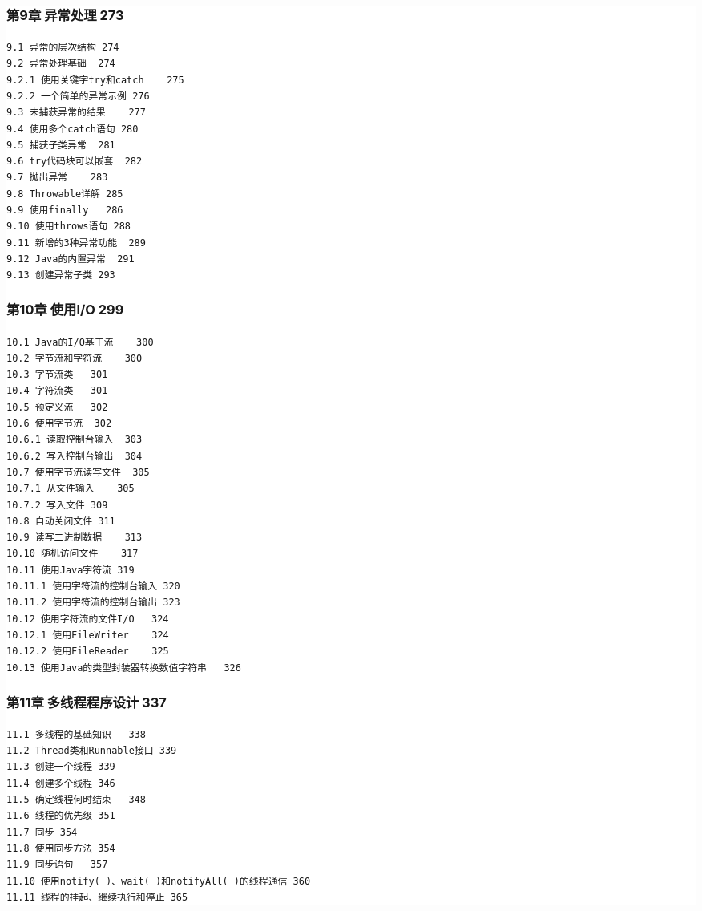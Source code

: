 ### 第9章 异常处理	273 

	9.1 异常的层次结构	274 
	9.2 异常处理基础	274 
	9.2.1 使用关键字try和catch	275 
	9.2.2 一个简单的异常示例	276 
	9.3 未捕获异常的结果	277 
	9.4 使用多个catch语句	280 
	9.5 捕获子类异常	281 
	9.6 try代码块可以嵌套	282 
	9.7 抛出异常	283 
	9.8 Throwable详解	285 
	9.9 使用finally	286 
	9.10 使用throws语句	288 
	9.11 新增的3种异常功能	289 
	9.12 Java的内置异常	291 
	9.13 创建异常子类	293 

### 第10章 使用I/O	299 

	10.1 Java的I/O基于流	300 
	10.2 字节流和字符流	300 
	10.3 字节流类	301 
	10.4 字符流类	301 
	10.5 预定义流	302 
	10.6 使用字节流	302 
	10.6.1 读取控制台输入	303 
	10.6.2 写入控制台输出	304 
	10.7 使用字节流读写文件	305 
	10.7.1 从文件输入	305 
	10.7.2 写入文件	309 
	10.8 自动关闭文件	311 
	10.9 读写二进制数据	313 
	10.10 随机访问文件	317 
	10.11 使用Java字符流	319 
	10.11.1 使用字符流的控制台输入	320 
	10.11.2 使用字符流的控制台输出	323 
	10.12 使用字符流的文件I/O	324 
	10.12.1 使用FileWriter	324 
	10.12.2 使用FileReader	325 
	10.13 使用Java的类型封装器转换数值字符串	326 

### 第11章 多线程程序设计	337 

	11.1 多线程的基础知识	338 
	11.2 Thread类和Runnable接口	339 
	11.3 创建一个线程	339 
	11.4 创建多个线程	346 
	11.5 确定线程何时结束	348 
	11.6 线程的优先级	351 
	11.7 同步	354 
	11.8 使用同步方法	354 
	11.9 同步语句	357 
	11.10 使用notify( )、wait( )和notifyAll( )的线程通信	360 
	11.11 线程的挂起、继续执行和停止	365 
